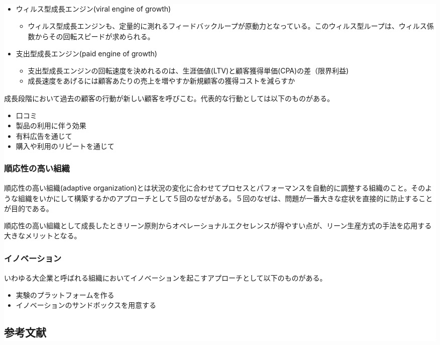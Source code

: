 + ウィルス型成長エンジン(viral engine of growth)
  + ウィルス型成長エンジンも、定量的に測れるフィードバックループが原動力となっている。このウィルス型ループは、ウィルス係数からその回転スピードが求められる。

+ 支出型成長エンジン(paid engine of growth)
  + 支出型成長エンジンの回転速度を決めれるのは、生涯価値(LTV)と顧客獲得単価(CPA)の差（限界利益)
  + 成長速度をあげるには顧客あたりの売上を増やすか新規顧客の獲得コストを減らすか

成長段階において過去の顧客の行動が新しい顧客を呼びこむ。代表的な行動としては以下のものがある。

+ 口コミ
+ 製品の利用に伴う効果
+ 有料広告を通じて
+ 購入や利用のリピートを通じて

### 順応性の高い組織 ###

順応性の高い組織(adaptive organization)とは状況の変化に合わせてプロセスとパフォーマンスを自動的に調整する組織のこと。そのような組織をいかにして構築するかのアプローチとして５回のなぜがある。５回のなぜは、問題が一番大きな症状を直接的に防止することが目的である。

順応性の高い組織として成長したときリーン原則からオペレーショナルエクセレンスが得やすい点が、リーン生産方式の手法を応用する大きなメリットとなる。

### イノベーション ###

いわゆる大企業と呼ばれる組織においてイノベーションを起こすアプローチとして以下のものがある。

+ 実験のプラットフォームを作る
+ イノベーションのサンドボックスを用意する

## 参考文献 ##
<iframe src="http://rcm-fe.amazon-adsystem.com/e/cm?t=k2works0c-22&o=9&p=8&l=as1&asins=0307887898&ref=tf_til&fc1=000000&IS2=1&lt1=_blank&m=amazon&lc1=0000FF&bc1=000000&bg1=FFFFFF&f=ifr" style="width:120px;height:240px;" scrolling="no" marginwidth="0" marginheight="0" frameborder="0"></iframe>
<iframe src="http://rcm-fe.amazon-adsystem.com/e/cm?t=k2works0c-22&o=9&p=8&l=as1&asins=B004J4XGN6&ref=tf_til&fc1=000000&IS2=1&lt1=_blank&m=amazon&lc1=0000FF&bc1=000000&bg1=FFFFFF&f=ifr" style="width:120px;height:240px;" scrolling="no" marginwidth="0" marginheight="0" frameborder="0"></iframe>
<iframe src="http://rcm-fe.amazon-adsystem.com/e/cm?t=k2works0c-22&o=9&p=8&l=as1&asins=4822248976&ref=qf_sp_asin_til&fc1=000000&IS2=1&lt1=_blank&m=amazon&lc1=0000FF&bc1=000000&bg1=FFFFFF&f=ifr" style="width:120px;height:240px;" scrolling="no" marginwidth="0" marginheight="0" frameborder="0"></iframe>
<iframe src="http://rcm-fe.amazon-adsystem.com/e/cm?t=k2works0c-22&o=9&p=8&l=as1&asins=B00F3UTIQY&ref=qf_sp_asin_til&fc1=000000&IS2=1&lt1=_blank&m=amazon&lc1=0000FF&bc1=000000&bg1=FFFFFF&f=ifr" style="width:120px;height:240px;" scrolling="no" marginwidth="0" marginheight="0" frameborder="0"></iframe>

